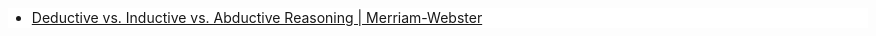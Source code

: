 - [Deductive vs. Inductive vs. Abductive Reasoning | Merriam-Webster](https://www.merriam-webster.com/words-at-play/deduction-vs-induction-vs-abduction)
